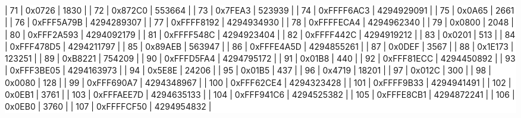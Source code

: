 |      71 | 0x0726      |        1830 |
|      72 | 0x872C0     |      553664 |
|      73 | 0x7FEA3     |      523939 |
|      74 | 0xFFFF6AC3  |  4294929091 |
|      75 | 0x0A65      |        2661 |
|      76 | 0xFFF5A79B  |  4294289307 |
|      77 | 0xFFFF8192  |  4294934930 |
|      78 | 0xFFFFECA4  |  4294962340 |
|      79 | 0x0800      |        2048 |
|      80 | 0xFFF2A593  |  4294092179 |
|      81 | 0xFFFF548C  |  4294923404 |
|      82 | 0xFFFF442C  |  4294919212 |
|      83 | 0x0201      |         513 |
|      84 | 0xFFF478D5  |  4294211797 |
|      85 | 0x89AEB     |      563947 |
|      86 | 0xFFFE4A5D  |  4294855261 |
|      87 | 0x0DEF      |        3567 |
|      88 | 0x1E173     |      123251 |
|      89 | 0xB8221     |      754209 |
|      90 | 0xFFFD5FA4  |  4294795172 |
|      91 | 0x01B8      |         440 |
|      92 | 0xFFF81ECC  |  4294450892 |
|      93 | 0xFFF3BE05  |  4294163973 |
|      94 | 0x5E8E      |       24206 |
|      95 | 0x01B5      |         437 |
|      96 | 0x4719      |       18201 |
|      97 | 0x012C      |         300 |
|      98 | 0x0080      |         128 |
|      99 | 0xFFF690A7  |  4294348967 |
|     100 | 0xFFF62CE4  |  4294323428 |
|     101 | 0xFFFF9B33  |  4294941491 |
|     102 | 0x0EB1      |        3761 |
|     103 | 0xFFFAEE7D  |  4294635133 |
|     104 | 0xFFF941C6  |  4294525382 |
|     105 | 0xFFFE8CB1  |  4294872241 |
|     106 | 0x0EB0      |        3760 |
|     107 | 0xFFFFCF50  |  4294954832 |